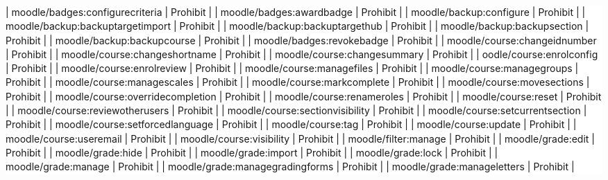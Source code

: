 | moodle/badges:configurecriteria              | Prohibit   |
| moodle/badges:awardbadge                     | Prohibit   |
| moodle/backup:configure                      | Prohibit   |
| moodle/backup:backuptargetimport             | Prohibit   |
| moodle/backup:backuptargethub                | Prohibit   |
| moodle/backup:backupsection                  | Prohibit   |
| moodle/backup:backupcourse                   | Prohibit   |
| moodle/badges:revokebadge                    | Prohibit   |
| moodle/course:changeidnumber                 | Prohibit   |
| moodle/course:changeshortname                | Prohibit   |
| moodle/course:changesummary                  | Prohibit   |
| oodle/course:enrolconfig                     | Prohibit   |
| moodle/course:enrolreview                    | Prohibit   |
| moodle/course:managefiles                    | Prohibit   |
| moodle/course:managegroups                   | Prohibit   |
| moodle/course:managescales                   | Prohibit   |
| moodle/course:markcomplete                   | Prohibit   |
| moodle/course:movesections                   | Prohibit   |
| moodle/course:overridecompletion             | Prohibit   |
| moodle/course:renameroles                    | Prohibit   |
| moodle/course:reset                          | Prohibit   |
| moodle/course:reviewotherusers               | Prohibit   |
| moodle/course:sectionvisibility              | Prohibit   |
| moodle/course:setcurrentsection              | Prohibit   |
| moodle/course:setforcedlanguage              | Prohibit   |
| moodle/course:tag                            | Prohibit   |
| moodle/course:update                         | Prohibit   |
| moodle/course:useremail                      | Prohibit   |
| moodle/course:visibility                     | Prohibit   |
| moodle/filter:manage                         | Prohibit   |
| moodle/grade:edit                            | Prohibit   |
| moodle/grade:hide                            | Prohibit   |
| moodle/grade:import                          | Prohibit   |
| moodle/grade:lock                            | Prohibit   |
| moodle/grade:manage                          | Prohibit   |
| moodle/grade:managegradingforms              | Prohibit   |
| moodle/grade:manageletters                   | Prohibit   |